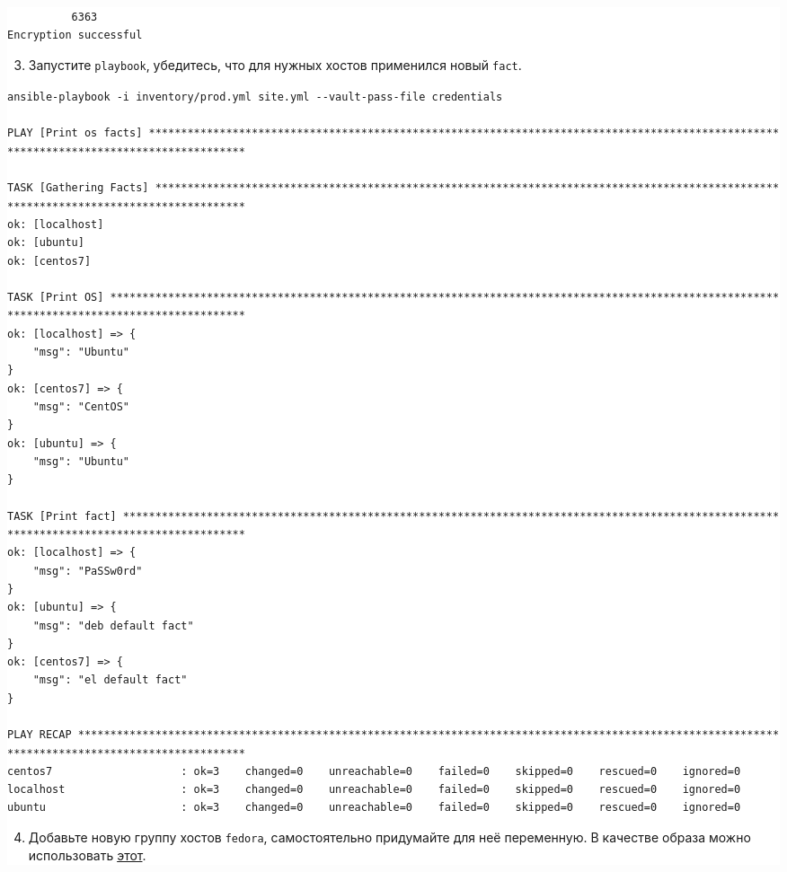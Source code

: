 ```
          6363
Encryption successful
```
3. Запустите `playbook`, убедитесь, что для нужных хостов применился новый `fact`.
```
ansible-playbook -i inventory/prod.yml site.yml --vault-pass-file credentials 

PLAY [Print os facts] ***************************************************************************************************************************************

TASK [Gathering Facts] **************************************************************************************************************************************
ok: [localhost]
ok: [ubuntu]
ok: [centos7]

TASK [Print OS] *********************************************************************************************************************************************
ok: [localhost] => {
    "msg": "Ubuntu"
}
ok: [centos7] => {
    "msg": "CentOS"
}
ok: [ubuntu] => {
    "msg": "Ubuntu"
}

TASK [Print fact] *******************************************************************************************************************************************
ok: [localhost] => {
    "msg": "PaSSw0rd"
}
ok: [ubuntu] => {
    "msg": "deb default fact"
}
ok: [centos7] => {
    "msg": "el default fact"
}

PLAY RECAP **************************************************************************************************************************************************
centos7                    : ok=3    changed=0    unreachable=0    failed=0    skipped=0    rescued=0    ignored=0   
localhost                  : ok=3    changed=0    unreachable=0    failed=0    skipped=0    rescued=0    ignored=0   
ubuntu                     : ok=3    changed=0    unreachable=0    failed=0    skipped=0    rescued=0    ignored=0  
```
4. Добавьте новую группу хостов `fedora`, самостоятельно придумайте для неё переменную. В качестве образа можно использовать [этот](https://hub.docker.com/r/pycontribs/fedora).
